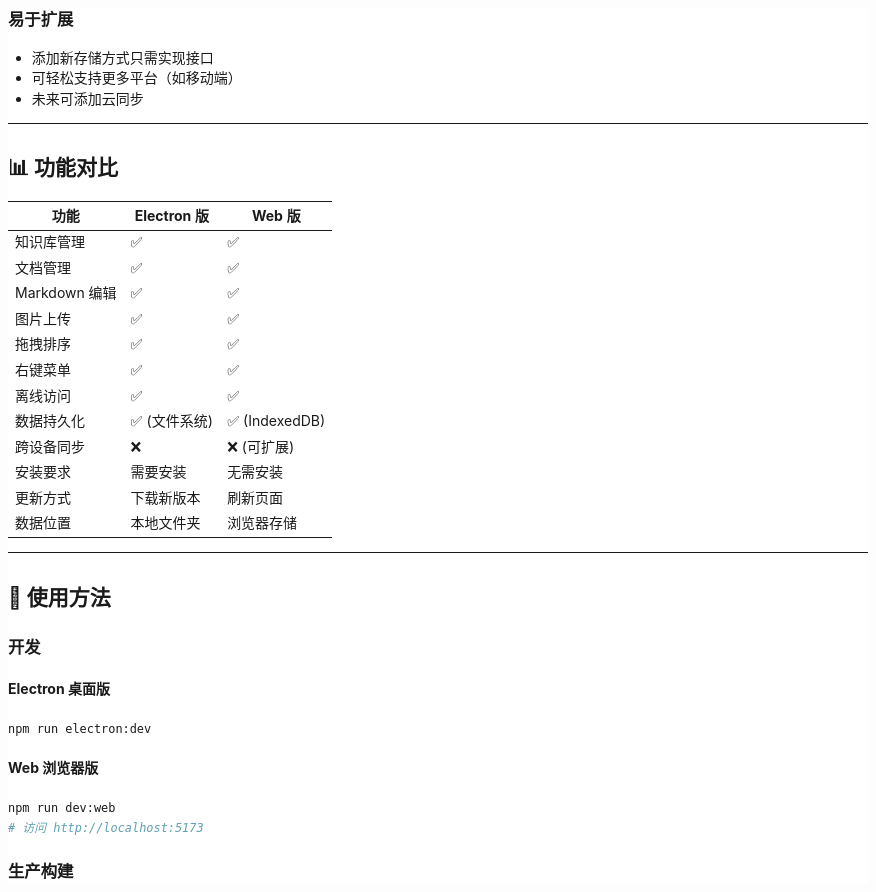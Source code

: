 ### 易于扩展
- 添加新存储方式只需实现接口
- 可轻松支持更多平台（如移动端）
- 未来可添加云同步

---

## 📊 功能对比

| 功能 | Electron 版 | Web 版 |
|------|-----------|-------|
| 知识库管理 | ✅ | ✅ |
| 文档管理 | ✅ | ✅ |
| Markdown 编辑 | ✅ | ✅ |
| 图片上传 | ✅ | ✅ |
| 拖拽排序 | ✅ | ✅ |
| 右键菜单 | ✅ | ✅ |
| 离线访问 | ✅ | ✅ |
| 数据持久化 | ✅ (文件系统) | ✅ (IndexedDB) |
| 跨设备同步 | ❌ | ❌ (可扩展) |
| 安装要求 | 需要安装 | 无需安装 |
| 更新方式 | 下载新版本 | 刷新页面 |
| 数据位置 | 本地文件夹 | 浏览器存储 |

---

## 🚀 使用方法

### 开发

#### Electron 桌面版
```bash
npm run electron:dev
```

#### Web 浏览器版
```bash
npm run dev:web
# 访问 http://localhost:5173
```

### 生产构建
